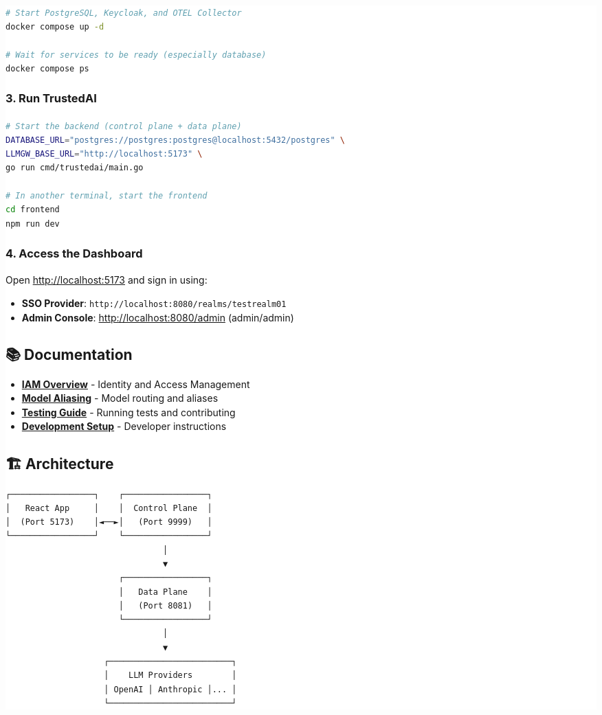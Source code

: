 ```bash
# Start PostgreSQL, Keycloak, and OTEL Collector
docker compose up -d

# Wait for services to be ready (especially database)
docker compose ps
```

### 3. Run TrustedAI

```bash
# Start the backend (control plane + data plane)
DATABASE_URL="postgres://postgres:postgres@localhost:5432/postgres" \
LLMGW_BASE_URL="http://localhost:5173" \
go run cmd/trustedai/main.go

# In another terminal, start the frontend
cd frontend
npm run dev
```

### 4. Access the Dashboard

Open [http://localhost:5173](http://localhost:3000) and sign in using:
- **SSO Provider**: `http://localhost:8080/realms/testrealm01` 
- **Admin Console**: [http://localhost:8080/admin](http://localhost:8080/admin) (admin/admin)

## 📚 Documentation

- **[IAM Overview](docs/iam.md)** - Identity and Access Management
- **[Model Aliasing](docs/model_aliasing.md)** - Model routing and aliases
- **[Testing Guide](TESTING.md)** - Running tests and contributing
- **[Development Setup](CLAUDE.md)** - Developer instructions

## 🏗️ Architecture

```
┌─────────────────┐    ┌─────────────────┐
│   React App     │    │  Control Plane  │
│  (Port 5173)    │◄──►│   (Port 9999)   │
└─────────────────┘    └─────────────────┘
                                │
                                ▼
                       ┌─────────────────┐
                       │   Data Plane    │
                       │   (Port 8081)   │
                       └─────────────────┘
                                │
                                ▼
                    ┌─────────────────────────┐
                    │    LLM Providers        │
                    │ OpenAI │ Anthropic │... │
                    └─────────────────────────┘
```
